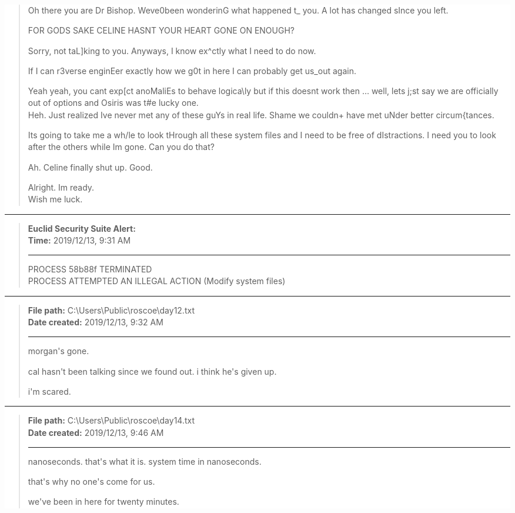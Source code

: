 > Oh there you are Dr Bishop. Weve0been wonderinG what happened t\_ you. A lot has changed sInce you left.
> 
> FOR GODS SAKE CELINE HASNT YOUR HEART GONE ON ENOUGH?
> 
> Sorry, not taL\]king to you. Anyways, I know ex^ctly what I need to do now.
> 
> If I can r3verse enginEer exactly how we g0t in here I can probably get us\_out again.
> 
> Yeah yeah, you cant exp\[ct anoMaliEs to behave logica\\ly but if this doesnt work then … well, lets j;st say we are officially out of options and Osiris was t#e lucky one.  
> Heh. Just realized Ive never met any of these guYs in real life. Shame we couldn+ have met uNder better circum{tances.
> 
> Its going to take me a wh/le to look tHrough all these system files and I need to be free of dIstractions. I need you to look after the others while Im gone. Can you do that?
> 
> Ah. Celine finally shut up. Good.
> 
> Alright. Im ready.  
> Wish me luck.

* * *

> **Euclid Security Suite Alert:**  
> **Time:** 2019/12/13, 9:31 AM
> 
> * * *
> 
> PROCESS 58b88f TERMINATED  
> PROCESS ATTEMPTED AN ILLEGAL ACTION (Modify system files)

* * *

> **File path:** C:\\Users\\Public\\roscoe\\day12.txt  
> **Date created:** 2019/12/13, 9:32 AM
> 
> * * *
> 
> morgan's gone.
> 
> cal hasn't been talking since we found out. i think he's given up.
> 
> i'm scared.

* * *

> **File path:** C:\\Users\\Public\\roscoe\\day14.txt  
> **Date created:** 2019/12/13, 9:46 AM
> 
> * * *
> 
> nanoseconds. that's what it is. system time in nanoseconds.
> 
> that's why no one's come for us.
> 
> we've been in here for twenty minutes.
